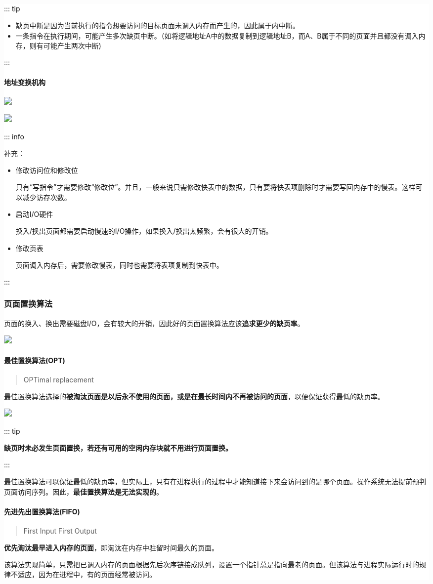 ::: tip

- 缺页中断是因为当前执行的指令想要访问的目标页面未调入内存而产生的，因此属于内中断。
- 一条指令在执行期间，可能产生多次缺页中断。（如将逻辑地址A中的数据复制到逻辑地址B，而A、B属于不同的页面并且都没有调入内存，则有可能产生两次中断)

:::

#### 地址变换机构

![](https://model.kisssssssss.space/https://raw.githubusercontent.com/kisssssssss/IMG/main/docs/计算机/操作系统/266.png)

![](https://model.kisssssssss.space/https://raw.githubusercontent.com/kisssssssss/IMG/main/docs/计算机/操作系统/267.png)

::: info

补充：

- 修改访问位和修改位

  只有“写指令”才需要修改“修改位”。并且，一般来说只需修改快表中的数据，只有要将快表项删除时才需要写回内存中的慢表。这样可以减少访存次数。

- 启动I/O硬件

  换入/换出页面都需要启动慢速的I/O操作，如果换入/换出太频繁，会有很大的开销。

- 修改页表

  页面调入内存后，需要修改慢表，同时也需要将表项复制到快表中。

:::

### 页面置换算法

页面的换入、换出需要磁盘I/O，会有较大的开销，因此好的页面置换算法应该**追求更少的缺页率**。

![](https://model.kisssssssss.space/https://raw.githubusercontent.com/kisssssssss/IMG/main/docs/计算机/操作系统/276.png)

#### 最佳置换算法(OPT)

> OPTimal replacement

最佳置换算法选择的**被淘汰页面是以后永不使用的页面，或是在最长时间内不再被访问的页面**，以便保证获得最低的缺页率。

![](https://model.kisssssssss.space/https://raw.githubusercontent.com/kisssssssss/IMG/main/docs/计算机/操作系统/269.png)

::: tip

**缺页时未必发生页面置换，若还有可用的空闲内存块就不用进行页面置换。**

:::

最佳置换算法可以保证最低的缺页率，但实际上，只有在进程执行的过程中才能知道接下来会访问到的是哪个页面。操作系统无法提前预判页面访问序列。因此，**最佳置换算法是无法实现的**。

#### 先进先出置换算法(FIFO)

> First Input First Output

**优先淘汰最早进入内存的页面**，即淘汰在内存中驻留时间最久的页面。

该算法实现简单，只需把已调入内存的页面根据先后次序链接成队列，设置一个指针总是指向最老的页面。但该算法与进程实际运行时的规律不适应，因为在进程中，有的页面经常被访问。 

